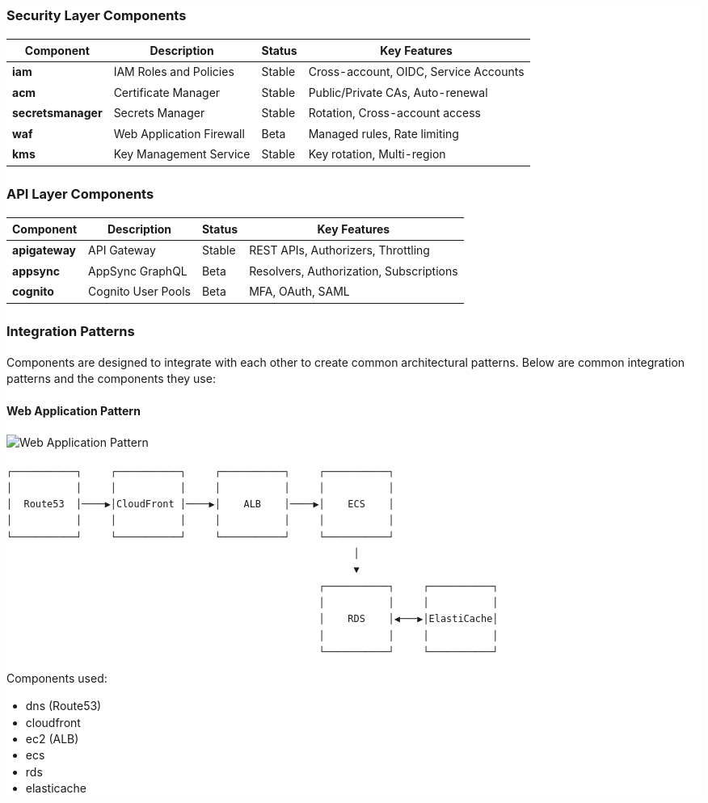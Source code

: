 ### Security Layer Components

| Component | Description | Status | Key Features |
|-----------|-------------|--------|--------------|
| **iam** | IAM Roles and Policies | Stable | Cross-account, OIDC, Service Accounts |
| **acm** | Certificate Manager | Stable | Public/Private CAs, Auto-renewal |
| **secretsmanager** | Secrets Manager | Stable | Rotation, Cross-account access |
| **waf** | Web Application Firewall | Beta | Managed rules, Rate limiting |
| **kms** | Key Management Service | Stable | Key rotation, Multi-region |

### API Layer Components

| Component | Description | Status | Key Features |
|-----------|-------------|--------|--------------|
| **apigateway** | API Gateway | Stable | REST APIs, Authorizers, Throttling |
| **appsync** | AppSync GraphQL | Beta | Resolvers, Authorization, Subscriptions |
| **cognito** | Cognito User Pools | Beta | MFA, OAuth, SAML |

### Integration Patterns

Components are designed to integrate with each other to create common architectural patterns. Below are common integration patterns and the components they use:

#### Web Application Pattern

![Web Application Pattern](https://via.placeholder.com/800x400?text=Web+Application+Pattern)

```
┌───────────┐     ┌───────────┐     ┌───────────┐     ┌───────────┐
│           │     │           │     │           │     │           │
│  Route53  │────▶│CloudFront │────▶│    ALB    │────▶│    ECS    │
│           │     │           │     │           │     │           │
└───────────┘     └───────────┘     └───────────┘     └───────────┘
                                                            │
                                                            ▼
                                                      ┌───────────┐     ┌───────────┐
                                                      │           │     │           │
                                                      │    RDS    │◀───▶│ElastiCache│
                                                      │           │     │           │
                                                      └───────────┘     └───────────┘
```

Components used:
- dns (Route53)
- cloudfront
- ec2 (ALB)
- ecs
- rds
- elasticache
